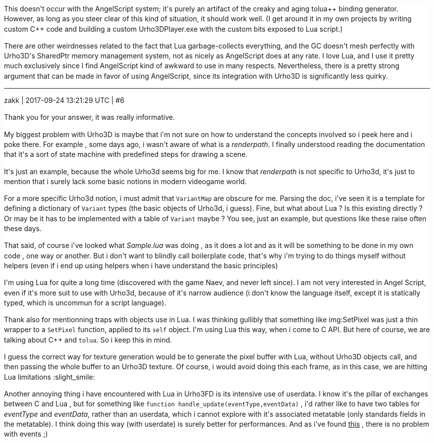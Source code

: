 This doesn't occur with the AngelScript system; it's purely an artifact of the creaky and aging tolua++ binding generator. However, as long as you steer clear of this kind of situation, it should work well. (I get around it in my own projects by writing custom C++ code and building a custom Urho3DPlayer.exe with the custom bits exposed to Lua script.)

There are other weirdnesses related to the fact that Lua garbage-collects everything, and the GC doesn't mesh perfectly with Urho3D's SharedPtr memory management system, not as nicely as AngelScript does at any rate. I love Lua, and I use it pretty much exclusively since I find AngelScript kind of awkward to use in many respects. Nevertheless, there is a pretty strong argument that can be made in favor of using AngelScript, since its integration with Urho3D is significantly less quirky.

-------------------------

zakk | 2017-09-24 13:21:29 UTC | #6

Thank you  for your answer, it was really informative.

My biggest problem with Urho3D is maybe that i'm not sure on how to understand the concepts involved so i peek here and i poke there. For example , some days ago, i wasn't aware of what is a _renderpath_. I finally understood reading the documentation that it's a sort of state machine with predefined steps for drawing a scene.

It's just an example, because the whole Urho3d seems big for me. I know that _renderpath_ is not specific to Urho3d, it's just to mention that i surely lack some basic notions in modern videogame world.

For a more specific Urho3d notion, i must admit that `VariantMap` are obscure for me. Parsing the doc, i've seen it is a template for defining a dictionary of `Variant` types (the basic objects of Urho3d, i guess). Fine, but what about Lua ? Is this existing directly ? Or may be it has to be implemented with a table of `Variant` maybe ? You see, just an example, but questions like these raise often these days.

That said, of course i've looked what _Sample.lua_ was doing , as it does a lot and as it will be something to be done in my own code , one way or another. But i don't want to blindly call boilerplate code, that's why i'm trying to do things myself without helpers (even if i end up using helpers when i have understand the basic principles)

I'm using Lua for quite a long time (discovered with the game Naev, and never left since). I am not very interested in Angel Script, even if it's more suit to use with Urho3d, because of it's narrow audience (i don't know the language itself, except it is statically typed, which is uncommun for a script language).

Thank also for mentionning traps with objects use in Lua.
I was thinking gullibly that something like img:SetPixel was just a thin wrapper to a `SetPixel` function, applied to its `self` object. I'm using Lua this way, when i come to C API. But here of course, we are talking about C++ and `tolua`.
So i keep this in mind.

I guess the correct way for texture generation would be to generate the pixel buffer with Lua, without Urho3D objects call, and then passing the whole buffer to an Urho3D texture. Of course, i would avoid doing this each frame, as in this case, we are hitting Lua limitations :slight_smile:

Another annoying thing i have encountered with Lua in Urho3FD is its intensive use of userdata. I know it's the pillar of exchanges between C and Lua , but for something like `function handle_update(eventType,eventData)` , i'd rather like to have two tables for _eventType_ and _eventData_, rather than an userdata, which i cannot explore with it's associated metatable (only standards fields in the metatable). I think doing this way (with userdate) is surely better for performances. And as i've found [this](https://urho3d.github.io/documentation/HEAD/_event_list.html) , there is no problem with events ;)
